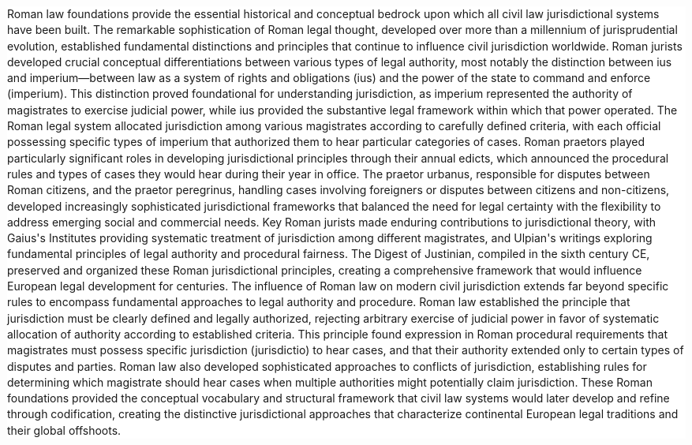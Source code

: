 Roman law foundations provide the essential historical and conceptual bedrock upon which all civil law jurisdictional systems have been built. The remarkable sophistication of Roman legal thought, developed over more than a millennium of jurisprudential evolution, established fundamental distinctions and principles that continue to influence civil jurisdiction worldwide. Roman jurists developed crucial conceptual differentiations between various types of legal authority, most notably the distinction between ius and imperium—between law as a system of rights and obligations (ius) and the power of the state to command and enforce (imperium). This distinction proved foundational for understanding jurisdiction, as imperium represented the authority of magistrates to exercise judicial power, while ius provided the substantive legal framework within which that power operated. The Roman legal system allocated jurisdiction among various magistrates according to carefully defined criteria, with each official possessing specific types of imperium that authorized them to hear particular categories of cases. Roman praetors played particularly significant roles in developing jurisdictional principles through their annual edicts, which announced the procedural rules and types of cases they would hear during their year in office. The praetor urbanus, responsible for disputes between Roman citizens, and the praetor peregrinus, handling cases involving foreigners or disputes between citizens and non-citizens, developed increasingly sophisticated jurisdictional frameworks that balanced the need for legal certainty with the flexibility to address emerging social and commercial needs. Key Roman jurists made enduring contributions to jurisdictional theory, with Gaius's Institutes providing systematic treatment of jurisdiction among different magistrates, and Ulpian's writings exploring fundamental principles of legal authority and procedural fairness. The Digest of Justinian, compiled in the sixth century CE, preserved and organized these Roman jurisdictional principles, creating a comprehensive framework that would influence European legal development for centuries. The influence of Roman law on modern civil jurisdiction extends far beyond specific rules to encompass fundamental approaches to legal authority and procedure. Roman law established the principle that jurisdiction must be clearly defined and legally authorized, rejecting arbitrary exercise of judicial power in favor of systematic allocation of authority according to established criteria. This principle found expression in Roman procedural requirements that magistrates must possess specific jurisdiction (jurisdictio) to hear cases, and that their authority extended only to certain types of disputes and parties. Roman law also developed sophisticated approaches to conflicts of jurisdiction, establishing rules for determining which magistrate should hear cases when multiple authorities might potentially claim jurisdiction. These Roman foundations provided the conceptual vocabulary and structural framework that civil law systems would later develop and refine through codification, creating the distinctive jurisdictional approaches that characterize continental European legal traditions and their global offshoots.
